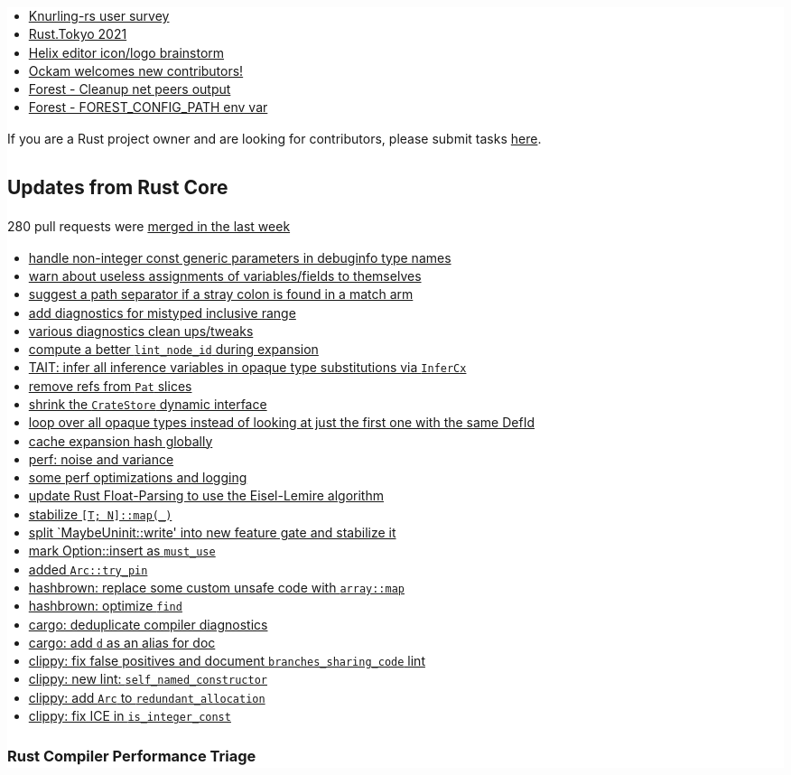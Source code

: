* [Knurling-rs user survey](https://forms.office.com/r/aMfHG79N9K)
* [Rust.Tokyo 2021](https://www.papercall.io/rusttokyo2021)
* [Helix editor icon/logo brainstorm](https://github.com/helix-editor/helix/issues/283)
* [Ockam welcomes new contributors!](https://github.com/ockam-network/ockam/discussions/1081)
* [Forest - Cleanup net peers output](https://github.com/ChainSafe/forest/issues/1184)
* [Forest - FOREST_CONFIG_PATH env var](https://github.com/ChainSafe/forest/issues/1191)

If you are a Rust project owner and are looking for contributors, please submit tasks [here][guidelines].

[guidelines]: https://users.rust-lang.org/t/twir-call-for-participation/4821

## Updates from Rust Core

280 pull requests were [merged in the last week][merged]

[merged]: https://github.com/search?q=is%3Apr+org%3Arust-lang+is%3Amerged+merged%3A2021-07-12..2021-07-19

* [handle non-integer const generic parameters in debuginfo type names](https://github.com/rust-lang/rust/pull/87082)
* [warn about useless assignments of variables/fields to themselves](https://github.com/rust-lang/rust/pull/87129)
* [suggest a path separator if a stray colon is found in a match arm](https://github.com/rust-lang/rust/pull/87101)
* [add diagnostics for mistyped inclusive range](https://github.com/rust-lang/rust/pull/87071)
* [various diagnostics clean ups/tweaks](https://github.com/rust-lang/rust/pull/87225)
* [compute a better `lint_node_id` during expansion](https://github.com/rust-lang/rust/pull/87146)
* [TAIT: infer all inference variables in opaque type substitutions via `InferCx`](https://github.com/rust-lang/rust/pull/87200)
* [remove refs from `Pat` slices](https://github.com/rust-lang/rust/pull/87140)
* [shrink the `CrateStore` dynamic interface](https://github.com/rust-lang/rust/pull/87117)
* [loop over all opaque types instead of looking at just the first one with the same DefId](https://github.com/rust-lang/rust/pull/87107)
* [cache expansion hash globally](https://github.com/rust-lang/rust/pull/87044)
* [perf: noise and variance](https://github.com/rust-lang/rustc-perf/pull/902)
* [some perf optimizations and logging](https://github.com/rust-lang/rust/pull/87203)
* [update Rust Float-Parsing to use the Eisel-Lemire algorithm](https://github.com/rust-lang/rust/pull/86761)
* [stabilize `[T; N]::map(_)`](https://github.com/rust-lang/rust/pull/87174)
* [split `MaybeUninit::write' into new feature gate and stabilize it](https://github.com/rust-lang/rust/pull/86344)
* [mark Option::insert as `must_use`](https://github.com/rust-lang/rust/pull/87196)
* [added `Arc::try_pin`](https://github.com/rust-lang/rust/pull/85579)
* [hashbrown: replace some custom unsafe code with `array::map`](https://github.com/rust-lang/hashbrown/pull/281)
* [hashbrown: optimize `find`](https://github.com/rust-lang/hashbrown/pull/279)
* [cargo: deduplicate compiler diagnostics](https://github.com/rust-lang/cargo/pull/9675)
* [cargo: add `d` as an alias for doc](https://github.com/rust-lang/cargo/pull/9680)
* [clippy: fix false positives and document `branches_sharing_code` lint](https://github.com/rust-lang/rust-clippy/pull/7462)
* [clippy: new lint: `self_named_constructor`](https://github.com/rust-lang/rust-clippy/pull/7403)
* [clippy: add `Arc` to `redundant_allocation`](https://github.com/rust-lang/rust-clippy/pull/7308)
* [clippy: fix ICE in `is_integer_const`](https://github.com/rust-lang/rust-clippy/pull/7473)

### Rust Compiler Performance Triage


[submit_crate]: https://users.rust-lang.org/t/crate-of-the-week/2704
[calendar]: https://www.google.com/calendar/embed?src=apd9vmbc22egenmtu5l6c5jbfc%40group.calendar.google.com
[community]: mailto:community-team@rust-lang.org